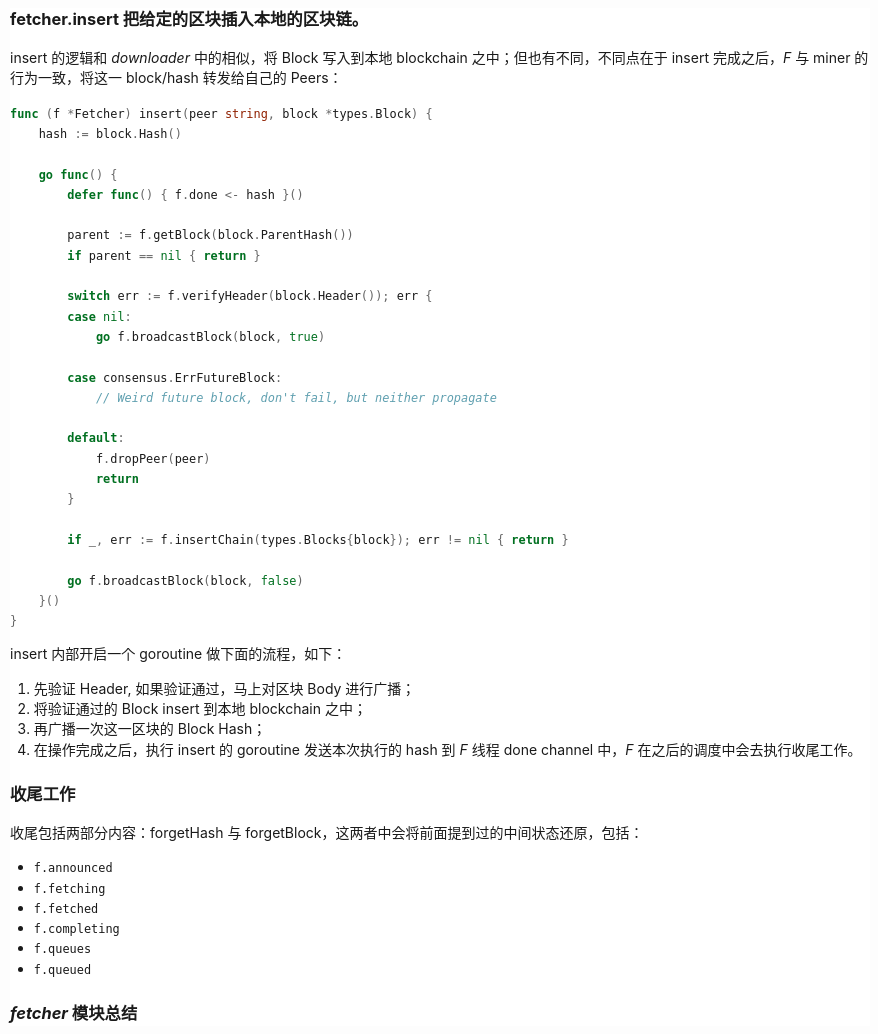 ### fetcher.insert 把给定的区块插入本地的区块链。

insert 的逻辑和 _downloader_ 中的相似，将 Block 写入到本地 blockchain 之中；但也有不同，不同点在于 insert 完成之后，$F$ 与 miner 的行为一致，将这一 block/hash 转发给自己的 Peers：

```go
func (f *Fetcher) insert(peer string, block *types.Block) {
    hash := block.Hash()

    go func() {
        defer func() { f.done <- hash }()

        parent := f.getBlock(block.ParentHash())
        if parent == nil { return }

        switch err := f.verifyHeader(block.Header()); err {
        case nil:
            go f.broadcastBlock(block, true)

        case consensus.ErrFutureBlock:
            // Weird future block, don't fail, but neither propagate

        default:
            f.dropPeer(peer)
            return
        }

        if _, err := f.insertChain(types.Blocks{block}); err != nil { return }

        go f.broadcastBlock(block, false)
    }()
}
```

insert 内部开启一个 goroutine 做下面的流程，如下：

1. 先验证 Header, 如果验证通过，马上对区块 Body 进行广播；
2. 将验证通过的 Block insert 到本地 blockchain 之中；
3. 再广播一次这一区块的 Block Hash；
4. 在操作完成之后，执行 insert 的 goroutine 发送本次执行的 hash 到 $F$ 线程 done channel 中，$F$ 在之后的调度中会去执行收尾工作。

### 收尾工作

收尾包括两部分内容：forgetHash 与 forgetBlock，这两者中会将前面提到过的中间状态还原，包括：

- `f.announced`
- `f.fetching`
- `f.fetched`
- `f.completing`
- `f.queues`
- `f.queued`

### _fetcher_ 模块总结
